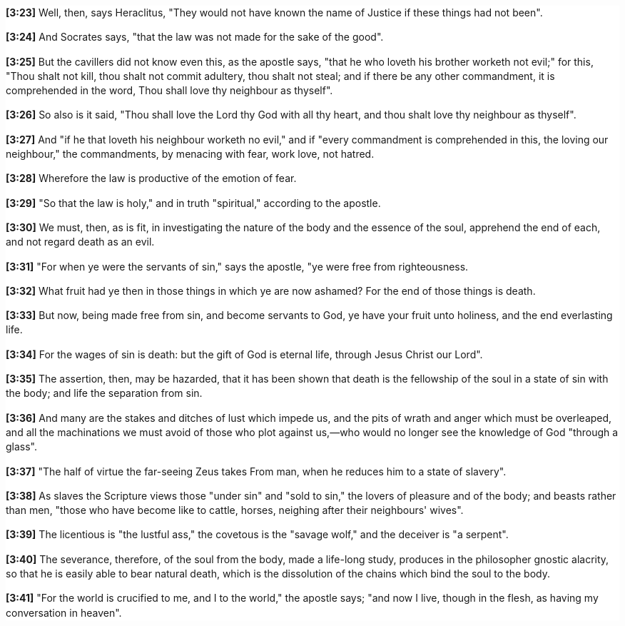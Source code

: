 **[3:23]** Well, then, says Heraclitus, "They would not have known the name of Justice if these things had not been".

**[3:24]** And Socrates says, "that the law was not made for the sake of the good".

**[3:25]** But the cavillers did not know even this, as the apostle says, "that he who loveth his brother worketh not evil;" for this, "Thou shalt not kill, thou shalt not commit adultery, thou shalt not steal; and if there be any other commandment, it is comprehended in the word, Thou shall love thy neighbour as thyself".

**[3:26]** So also is it said, "Thou shall love the Lord thy God with all thy heart, and thou shalt love thy neighbour as thyself".

**[3:27]** And "if he that loveth his neighbour worketh no evil," and if "every commandment is comprehended in this, the loving our neighbour," the commandments, by menacing with fear, work love, not hatred.

**[3:28]** Wherefore the law is productive of the emotion of fear.

**[3:29]** "So that the law is holy," and in truth "spiritual," according to the apostle.

**[3:30]** We must, then, as is fit, in investigating the nature of the body and the essence of the soul, apprehend the end of each, and not regard death as an evil.

**[3:31]** "For when ye were the servants of sin," says the apostle, "ye were free from righteousness.

**[3:32]** What fruit had ye then in those things in which ye are now ashamed? For the end of those things is death.

**[3:33]** But now, being made free from sin, and become servants to God, ye have your fruit unto holiness, and the end everlasting life.

**[3:34]** For the wages of sin is death: but the gift of God is eternal life, through Jesus Christ our Lord".

**[3:35]** The assertion, then, may be hazarded, that it has been shown that death is the fellowship of the soul in a state of sin with the body; and life the separation from sin.

**[3:36]** And many are the stakes and ditches of lust which impede us, and the pits of wrath and anger which must be overleaped, and all the machinations we must avoid of those who plot against us,—who would no longer see the knowledge of God "through a glass".

**[3:37]** "The half of virtue the far-seeing Zeus takes From man, when he reduces him to a state of slavery".

**[3:38]** As slaves the Scripture views those "under sin" and "sold to sin," the lovers of pleasure and of the body; and beasts rather than men, "those who have become like to cattle, horses, neighing after their neighbours' wives".

**[3:39]** The licentious is "the lustful ass," the covetous is the "savage wolf," and the deceiver is "a serpent".

**[3:40]** The severance, therefore, of the soul from the body, made a life-long study, produces in the philosopher gnostic alacrity, so that he is easily able to bear natural death, which is the dissolution of the chains which bind the soul to the body.

**[3:41]** "For the world is crucified to me, and I to the world," the apostle says; "and now I live, though in the flesh, as having my conversation in heaven".
